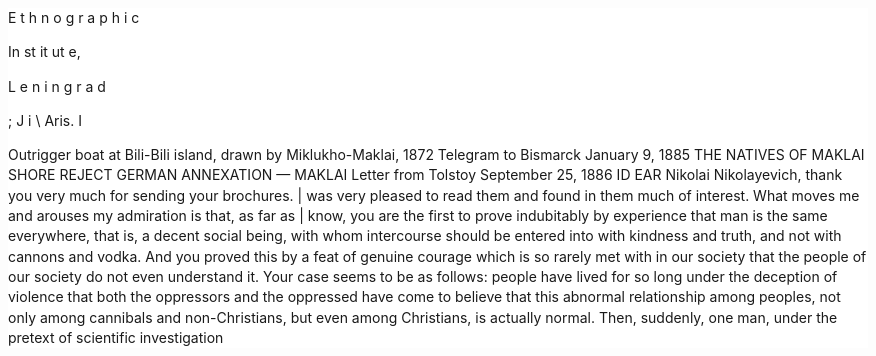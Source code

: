 E
t
h
n
o
g
r
a
p
h
i
c
 
In
st
it
ut
e,
 
L
e
n
i
n
g
r
a
d
 
  ; J i \ Aris. I
   
Outrigger boat at Bili-Bili island, drawn by Miklukho-Maklai, 1872 
Telegram to Bismarck 
January 9, 1885 
THE NATIVES OF MAKLAI SHORE REJECT GERMAN ANNEXATION 
— MAKLAI 
Letter from Tolstoy 
September 25, 1886 
ID EAR Nikolai Nikolayevich, thank 
you very much for sending your 
brochures. | was very pleased to read 
them and found in them much of 
interest. What moves me and arouses 
my admiration is that, as far as | know, 
you are the first to prove indubitably 
by experience that man is the same 
everywhere, that is, a decent social 
being, with whom intercourse should 
be entered into with kindness and 
truth, and not with cannons and vodka. 
And you proved this by a feat of 
genuine courage which is so rarely met 
with in our society that the people of 
our society do not even understand it. 
Your case seems to be as follows: 
people have lived for so long under 
the deception of violence that both the 
oppressors and the oppressed have 
come to believe that this abnormal 
relationship among peoples, not only 
among cannibals and non-Christians, 
but even among Christians, is actually 
normal. 
Then, suddenly, one man, under the 
pretext of scientific investigation 